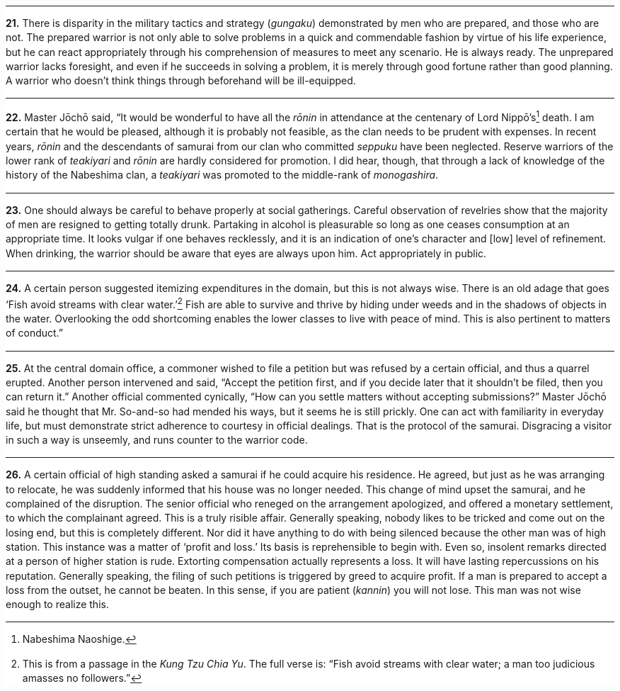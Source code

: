 ___________

**21.** There is disparity in the military tactics and strategy \(*gungaku*\) demonstrated by men who are prepared, and those who are not. The prepared warrior is not only able to solve problems in a quick and commendable fashion by virtue of his life experience, but he can react appropriately through his comprehension of measures to meet any scenario. He is always ready. The unprepared warrior lacks foresight, and even if he succeeds in solving a problem, it is merely through good fortune rather than good planning. A warrior who doesn’t think things through beforehand will be ill-equipped.

___________

**22.** Master Jōchō said, “It would be wonderful to have all the *rōnin* in attendance at the centenary of Lord Nippō’s[^59] death. I am certain that he would be pleased, although it is probably not feasible, as the clan needs to be prudent with expenses. In recent years, *rōnin* and the descendants of samurai from our clan who committed *seppuku* have been neglected. Reserve warriors of the lower rank of *teakiyari* and *rōnin* are hardly considered for promotion. I did hear, though, that through a lack of knowledge of the history of the Nabeshima clan, a *teakiyari* was promoted to the middle-rank of *monogashira*.

[^59]: Nabeshima Naoshige.




___________

**23.** One should always be careful to behave properly at social gatherings. Careful observation of revelries show that the majority of men are resigned to getting totally drunk. Partaking in alcohol is pleasurable so long as one ceases consumption at an appropriate time. It looks vulgar if one behaves recklessly, and it is an indication of one’s character and \[low\] level of refinement. When drinking, the warrior should be aware that eyes are always upon him. Act appropriately in public.

___________

**24.** A certain person suggested itemizing expenditures in the domain, but this is not always wise. There is an old adage that goes ‘Fish avoid streams with clear water.’[^60] Fish are able to survive and thrive by hiding under weeds and in the shadows of objects in the water. Overlooking the odd shortcoming enables the lower classes to live with peace of mind. This is also pertinent to matters of conduct.”

[^60]: This is from a passage in the *Kung Tzu Chia Yu*. The full verse is: “Fish avoid streams with clear water; a man too judicious amasses no followers.”




___________

**25.** At the central domain office, a commoner wished to file a petition but was refused by a certain official, and thus a quarrel erupted. Another person intervened and said, “Accept the petition first, and if you decide later that it shouldn’t be filed, then you can return it.” Another official commented cynically, “How can you settle matters without accepting submissions?” Master Jōchō said he thought that Mr. So-and-so had mended his ways, but it seems he is still prickly. One can act with familiarity in everyday life, but must demonstrate strict adherence to courtesy in official dealings. That is the protocol of the samurai. Disgracing a visitor in such a way is unseemly, and runs counter to the warrior code.

___________

**26.** A certain official of high standing asked a samurai if he could acquire his residence. He agreed, but just as he was arranging to relocate, he was suddenly informed that his house was no longer needed. This change of mind upset the samurai, and he complained of the disruption. The senior official who reneged on the arrangement apologized, and offered a monetary settlement, to which the complainant agreed. This is a truly risible affair. Generally speaking, nobody likes to be tricked and come out on the losing end, but this is completely different. Nor did it have anything to do with being silenced because the other man was of high station. This instance was a matter of ‘profit and loss.’ Its basis is reprehensible to begin with. Even so, insolent remarks directed at a person of higher station is rude. Extorting compensation actually represents a loss. It will have lasting repercussions on his reputation. Generally speaking, the filing of such petitions is triggered by greed to acquire profit. If a man is prepared to accept a loss from the outset, he cannot be beaten. In this sense, if you are patient \(*kannin*\) you will not lose. This man was not wise enough to realize this.


[^33]: *Budō* \(武道\) is used here as an alternative word to *bushidō*. In fact, *budō* was more commonly used during the Tokugawa period to refer to warrior ideals. However, this tends to cause confusion nowadays, as *budō* is the designation used for the modern \(post-Meiji\) martial arts. Bushido became a popular generic term from the Meiji era \(late nineteenth century\) to describe the distinctive culture, ideals, and lifestyle of samurai from all time periods. The term itself did not even exist until the end of the Sengoku period \(1467-1568\); and even during the Tokugawa period \(1603-1867\) it was not widely used. *Hagakure* is actually one of the few examples of Tokugawa literature that uses the term extensively. More common appellations representing “the Way of the warrior” during the Tokugawa period include *budō* and *shidō*.
[^34]: This is undoubtedly the most famous phrase in *Hagakure*. There are differences in modern Japanese and foreign language translations of exactly how it should be interpreted. Some prefer “I have found the Way of the warrior is in death.” It seems that the verb *mitsuketari* \(“found”\) is either attached to the author’s discovery of the meaning of bushido, or that the meaning of bushido is found in embracing death. I prefer the latter interpretation, but either is possible linguistically.
[^35]: The word used here is *inu-jini* \(犬死\), a term that was widely used during the Tokugawa period to express the pathos of a wasted or meaningless death.
[^36]: The term “*kamigata*” usually refers to the Osaka and Kyoto region, but in this case also implies the city of Edo. The word is often mentioned in *Hagakure* to contrast the mannerisms of sophisticated, urban warriors with the rustic ways of samurai in the Saga domain.
[^37]: “I will never fall behind others in pursuing the Way of the warrior.”
[^38]: Sagara Kyūma was a high-ranking vassal of Nabeshima Mitsushige.
[^39]: Nabeshima Katsushige’s tenth son, Shindai Naonaga.
[^40]: At the meeting, Lord Mitsushige’s transgressions were deliberated on, and it was decided that Kyūma should atone for his master’s wrongdoings by sacrificing his own life.
[^41]: Yasuhide.
[^42]: The inference here is that by participating in such shameful revelry, observers would conclude that he was ordered to commit suicide for his own transgression, diverting attention away from his lord’s blunders.
[^43]: Jōchō’s teacher of Confucian ethics.
[^44]: Also known as Tsuneharu, he was Jōchō’s nephew, but 20 years his senior.
[^45]: Yamamoto Jōchō wished to follow his lord in death by committing ritual suicide \(*junshi*\). However, the act of *junshi* had been outlawed in the Saga province in 1661 and later by the bakufu in 1663. Being denied his right to a “self-willed death,” Jōchō decided to take holy orders instead, and gave up life in the mundane world. In this passage he shows his disdain for other attendants who appeared more calculating in their actions following Mitsushige’s death.
[^46]: *Gi* \(義\) has a number of meanings, including morality, righteousness, justice, and honor; it also alludes to non-consanguineous relationships.
[^47]: A clan elder \(*toshiyori*\).
[^48]: A clan elder \(*toshiyori*\).
[^49]: This is referring to Jōchō’s time spent in Kyoto. He returned to Saga in 1700.
[^50]: Kawamura Gonbei, who served the famous poet and aristocrat Sanjō-nishi Sanenori \(1619–1701\). This journey and the patronage of Sanenori was highly significant as it enabled him to fulfill the important self-appointed task of acquiring the rare teachings, *Kokin-denju,* and related documents back to Mitsushige. The teachings were an explanation of the *Kokin-shū*, a compilation of tenth century poems, and was greatly desired by Mitsushige, who was a keen enthusiast of poetry.
[^51]: Through Kyoto, Osaka, and Edo.
[^52]: Jōchō is alluding to his expressed desire to demonstrate his loyalty by committing ritual suicide \(*junshi* or *oibara*\). However, this act was prohibited by Nabeshima Mitsushige’s decree of 1661. The bakufu \(shogunate\) also prohibited *junshi* nationally in 1663. The practice of self-immolation to follow one’s lord in death, had become a relatively common occurrence in the early modern period, when there were no more wars in which samurai could demonstrate their valor and manliness. This was considered a valid way of expressing one’s excellence as a faithful retainer. The Nabeshima domain had a history of such personal sacrifice. The founder of the domain, Naoshige, died in 1618, and 13 retainers committed suicide. When his son Katsushige died in 1687, 36 of his retainers chose to kill themselves. Jōchō strongly desired to martyr himself in the same way as his predecessors had done in the ultimate demonstration of loyalty, but was instead forced to take the tonsure, as an alternative to *junshi*. To Jōchō, at least by expressing this desire, he had saved his lord from the shame of not having anybody prepared to die with him in accordance with the old customs of military houses.
[^53]: The list of instructions outlined is vague in the original Japanese and open to interpretation. Possibly instructions from Tsunashige regarding Mitsushige’s belongings.
[^54]: Sawanabe Heizaemon was Jōchō’s nephew. He committed *seppuku* for an indiscretion in 1682. Yamamoto Gorōzaemon was also a nephew of Jōchō.
[^55]: Nakano Shōgen was Jōchō’s uncle \(the grandchild of Jōchō’s father’s older brother\). He was an elder councilor \(*toshiyori-yaku*\) of the domain, and committed *seppuku* in 1689.
[^56]: See Book 1-4.
[^57]: The *Gukenshū* was a book of precepts given by Jōchō to his adopted son Gon’nojō in 1708.
[^61]: Originally *ujigami* referred to a deified ancestor worshipped by descendants at a local family shrine, but by the Tokugawa period it had come to mean a local deity that protected all the inhabitants of a specific region.
[^62]: 時宜 = *jigi,* or bow.
[^63]: See Book 1-12.
[^64]: Hara Jūrōzaemon killed Sagara Gentazaemon in the second citadel and was executed by decapitation in 1713.
[^65]: Attending physician to Nabeshima Motoshige.
[^67]: Tannen was the head priest of the Kōdenji Temple patronized by the Nabeshima clan, and Jōchō’s teacher of Buddhism.
[^69]: Sanjō-nishi Sanemori. See 1-15.
[^70]: Possibly Ishida Ittei, a distinguished Confucian teacher of the Nabeshima domain.
[^71]: 幻 = Vision, illusion, or dream.
[^72]: Nabeshima Tsunashige’s daughter, Mine, was engaged to be married to Uesugi Yoshinori to forge an alliance between the clans. The attendant was opposed to the marriage because of the Uesugi clan’s “disgraceful” attitude in response to the celebrated storming of the Kira mansion by the 47 *Rōnin*. Yoshinori was the grandson of Kira Kōzukenosuke \(1641–1702\), the infamous antihero of the incident. Mine died the following year \(1712\), aged 14.
[^74]: Yagyū Munenori \(1571–1646\) was one of the most influential swordsmen in the early Tokugawa period by virtue of his illustrious students, such as the second and third Tokugawa shoguns Hidetada \(1579–1632\) and Iemitsu \(1604–1651\), and many daimyo, including those in the Nabeshima clan.
[^75]: A book of precepts written by the founder of the Nabeshima domain, Naoshige, which is made up of 21 articles.
[^76]: Also known by its other name of *Tōryū Gunpō Kōsha-sho*, this treatise was written in 1649 by Ogasawara Sakuun Katsuzō.
[^77]: A former pageboy of Ryūzōji Masaie, lord of Saga from 1587–1590, preceding Nabeshima Naoshige.
[^78]: Shungaku Meiki was a Zen monk of the Rinzai sect, and served as the head monk of the Manjūji Temple in Saga. When he was accused of being a Christian and confined in 1687, Jōchō was appointed to guard duty.
[^79]: Jōchō became a member of Nakano Kazuma Toshiaki’s unit when he was 23 years old.
[^80]: Apparently this was in reference to the custom of opening *sake* barrels at the start of an event, or casks of *miso* \(bean paste\) after 25 days of fermenting. In other words, he was the starter of proceedings.
[^81]: “Hiding” \(*o-kakure*\) was also used as a euphemism for the death of one’s superior.
[^82]: Lord Asano’s grave was at the Sengakuji Temple. After the attack on Lord Kira’s mansion, the 47 Asano retainers ran to the temple to inform their dead master of the successful vendetta.
[^83]: This incident occurred in 1699 and involved samurai from the Fukabori-Nabeshima household and a servant of a Nagasaki town official. After being humiliated, the servant retaliated that evening by attacking the Fukabori-Nabeshima mansion with his companions, and meted out a beating to two Nabeshima samurai. They in turn retaliated the next morning by killing the official and his servants, and then committed *seppuku*. Ten men who helped them were ordered to take their own lives, and nine others who turned up later were sent into exile.
[^84]: This is referring to the *Soga Monogatari* \(“Tale of the Soga Brothers”\), a well-known medieval tale of revenge in which Kudō Suketsune was denied his inheritance by his uncle Itō Sukechika, and out of anger he had Sukechika’s son slain in retribution. In 1193, 18 years after the murder, Sukechika’s two sons killed Suketsune at a hunt near Mt. Fuji. The elder of the brothers, Soga Jurō Sukenari, was killed, but his younger sibling, Soga Gorō Tokimune, was apprehended and brought before the shogun*,* Minamoto-no-Yoritomo. Yoritomo was impressed by his show of faithfulness and was prepared to pardon him, but Suketsune’s son insisted on his execution.
[^85]: The *udumbara* flower \(*udonge* in Japanese\) holds great symbolism in Buddhism and is said to flower only once every 3,000 years. Hence, the reference here is to accentuate the fortuitousness of the adopted son’s circumstances.
[^86]: Family or clan deity.
[^87]: Jōchō’s father.
[^88]: As long as you are careful in your observance, you will be able to perceive all things.
[^89]: This axiom demonstrates the precarious world that samurai lived in, and how vigilance was required at all times.
[^90]: *Hakama* are the traditional split-skirts worn by samurai. Inserting one’s hands in the slits down the sides of the *hakama* would leave one vulnerable if attacked suddenly.
[^92]: Jōchō’s father was born into the Nakano clan, but was later adopted by the Yamamoto family.
[^93]: That way, even though a warrior suffers like a dog on the inside, his pain will never show on the outside. In other words, his outward appearance should show attentiveness and taste, but at the same time he must be frugal and “dogged” in his heart.
[^94]: This particular rank entailed donning a *horo*, or cloth covering one’s back to protect against arrows during battle.
[^95]: Kazuma was also Jōchō’s *yori-oya*.
[^96]: Also see Book 2-47.
[^97]: This is referring to Jōchō moving from his hermitage in Kurotsuchibaru to Daishōguma in 1713, as the former building was made into a mausoleum for worshiping Mitsushige’s departed spirit.
[^98]: See Book 1-47.
[^99]: See Book 2-57.
[^100]: The “original text” is referring to the war tale known as the *Taiheiki*. This story chronicles Emperor Go-Daigo’s escape from the Oki Islands in 1333 after he was banished by the Kamakura shogunate for trying to keep the imperial succession in his direct family line. The civil strife that ensued was to bring the Kamakura shogunate to an end when two generals, Ashikaga Takauji and Nitta Yoshisada, decided to join the rebellious emperor.
[^101]: Daiki Kenzaemon.
[^102]: Another term for *jūjutsu*.
[^103]: See Book 1-70.
[^104]: A priest who taught Jōchō poetry.
[^105]: See Book 1-107 and Book 2-43.
[^106]: Initially the student calligrapher must master the basic forms, a stage known as *shin* 真 = essence\). When the basic form becomes second nature, that is, an embodiment of the student, individual style can be infused \(*gyō* 行 = running style\). Following further intensive practice, the student creates a distinctive cursive style which in the final stage is referred to as “grass-writing” \(草 = *sō*\). This cursive style abbreviates and links the characters, resulting in a curvilinear, highly artistic form of writing.
[^107]: There were many situations in which a samurai could become a *rōnin*, either from his own volition, or through severance from duty for a transgression, the death of his lord, or other reasons. The Nabeshima domain was distinctive in that even if a warrior was dismissed, the possibility was left open for reinstatement at a later time. It was more like home detention.
[^108]: Jōchō’s father. In the text he is referred to as Yamamoto Zen-Jin’uemon Shigezumi. The prefix “Zen” translates as “former,” or “senior.” Jōchō inherited the same name from his father in his youth.
[^109]: Nabeshima Jirō’emon committed *seppuku* in 1693 for the crime of urinating in front of his lord.
[^110]: The Shimabara Uprising was a peasant rebellion that erupted on December 11, 1637 in the overtaxed Shimabara domain \(modern-day Nagasaki\) and spread to the Amakusa Islands \(Kumamoto Prefecture\). The Tokugawa shogunate saw the uprising as being inspired by Christianity, and it turned out to be an important factor in the decision to cease all unauthorized contact with the West. The uprising ended on April 12, 1638 with the slaughter of 37,000 men, women, and children who followed the rebellion leader, Amakusa Shirō \(1621?–1638\), at the hands of a huge army summoned from various domains by the shogunate.
[^111]: Hikoemon was a *rōnin* from 1685, but was reinstated to service soon after. See Book 2-26.
[^112]: A border dispute with the Fukuoka domain in 1692–1693.
[^113]: Yamamoto Jōchō served as Shōgen’s second \(*kaishaku*\) by beheading him as he committed *seppuku*. The two were related.
[^114]: In Sagara Tōru’s modern rendition of *Hagakure* based on the Nakano Book, there is an extra dictum: “When Hikoemon was in his Lord’s presence, he is said to have answered inquiries about Nakano Shōgen.” This is not in the Kōhaku Book lineage, which this translation is based on. Such discrepancies are not uncommon in the many *Hagakure* versions in circulation. From this point, the *Hagakure* texts I am using for reference in this translation fall out of alignment by one, but I decided not to include the dictum in the main text.
[^115]: Yasuke was Mitsushige’s son. Yamamura Miki was a shrine custodian.
[^116]: This section is difficult to follow, but seems to be a summation of the main points Jōchō may have discussed with Tashiro Tsuramoto regarding events leading to the death of Yamamura Miki in 1690.
[^117]: Nakano Shōgen.
[^118]: This incident involved conflict between the three sub-fiefdoms within the Saga domain. The Ogi domain was established by Nabeshima Motoshige \(1602–1654, Katsushige’s eldest son\) in 1617 \(73,000 *koku*\). The Hasunoike domain was established by Nabeshima Naozumi \(1616–1669, Katsushige’s son\) in 1639 \(52,000 *koku*\). The Kashima domain was created in 1642 with Nabeshima Naomoto \(1622–1709, Katsushige’s son\) as the first lord \(20,000 *koku*\). All three branch families were autonomously governed within the Saga domain, and as daimyo, each branch head of the Nabeshima clan was expected to reside in Edo under the *sankin-kōtai* system. Around 1678, one of the sub-branches presented the bakufu with an unauthorized gift that was viewed by the main branch of the Nabeshima clan as a slight on their authority. Until this time, the three branches were clearly subsidiary through the paternal link, but by the time Mitsushige became the lord of the Saga domain, it was decided that their position within the hierarchy be re-established. The discord was brought to an end around 1683 with the creation of a memorandum officially defining the positions and expectations of the three branches in the Saga domain.
[^119]: “Hereditary” is designated as *fudai* in the text, and is used to distinguish those who were born into a samurai family of the Nabeshima domain, as opposed to outsiders who had their roots in other regions. *Hagakure* often draws such distinctions, and demonstrates elitist sentiment towards the former and distrust of outsiders in the lord’s service.
[^120]: Kusunoki Masashige was a warrior chieftain from Kawachi Province that is now part of modern-day Osaka Prefecture. He committed suicide after backing Emperor Go-Daigo in the Kemmu Restoration \(1333–1336\). He was defeated by Ashikaga Takauji in the spring of 1336 on the banks of the Minatogawa River.
[^121]: Zhang Liang.
[^122]: Huang Shigong.
[^123]: “The Three Strategies” 三略 = *San Lu*.
[^124]: The shogunate assigned the Nabeshima domain to oversee the port of Nagasaki in 1642. The incident talked about here happened in 1683 when Jōchō was 25 years old.
[^126]: Hosokawa Yoriyuki \(1329–1392\) was a celebrated councilor to Ashikaga Yoshimitsu \(1358–1394\), the third shogun of the Muromachi bakufu \(1333–1573\).
[^127]: Symbolic of his preparation to die if ordered to do so.
[^129]: The *genpuku* coming of age ceremony was a rite of passage in which boys assumed adult attire, hairstyle, and an adult name. It was usually for boys falling between the ages of 10 and 16, depending on the family. In this instance, we can see that there were exceptions to the rule. They were obviously preferred attendants of the lord.
[^130]: *Shidō* was a common Tokugawa period term for warrior ethics influenced predominantly by neo-Confucian thought.
[^131]: See Book 1-48.
[^132]: Muraoka Gohei Kiyosada was a *toshiyori-yaku* \(elder\) of the Nabeshima domain.
[^133]: Yamasaki Kurando was a *toshiyori-yaku* \(elder councilor\) of the Nabeshima domain.
[^134]: Nitta Yoshisada \(1301–1338\) was a renowned warrior of the late Kamakura \(1185–1333\) and early Muromachi \(1333–1568\) periods. He is said to have cut off his own head, buried it, and then prostrated himself over his own grave before dying.
[^135]: Ōno Dōken Harutane \(?–1615\), the third of three brothers \(Harunaga, Harufusa, and Harutane\), served as a chief retainer in the entourage of Toyotomi Hideyoshi. After being burned at the stake, he was somehow able to “come back to life” and kill the inspector as one last act of defiance.
[^136]: A retainer of Nabeshima Mitsushige, who became a monk in 1700 when Mitsushige died.
[^137]: Ryūzōji Takanobu was lord of Saga before the Nabeshima clan’s rise to power.
[^138]: The first Nabeshima daimyo of Saga.
[^139]: Naridomi Hyōgo was known for his work in land development and flood control in the Nabeshima domain.
[^140]: A traditional East Asian medical treatment in which mugwort herb is applied on the skin at precise points and then ignited to enhance the flow of energy through the body to adjust any physical irregularities.
[^141]: *Mamushi* is a small, venomous snake found widely throughout Japan.
[^142]: A collection of military poems attributed to Minamoto-no-Yoshitsune. This passage is quoted from the first verse.
[^143]: A position falling between the lower \(*kachi*\) and middle-ranked \(*hirashi*\) warriors.
[^144]: See Book 1-60.
[^145]: See Book 1-98.
[^146]: A chief retainer \(*karō*\).
[^147]: Hamuro Seizaemon held the high position of *chakuza*, one rank below *karō*.
[^148]: See Book 1-168.
[^149]: The word used repeatedly throughout the text for training is “*shugyō*” \(修行\).